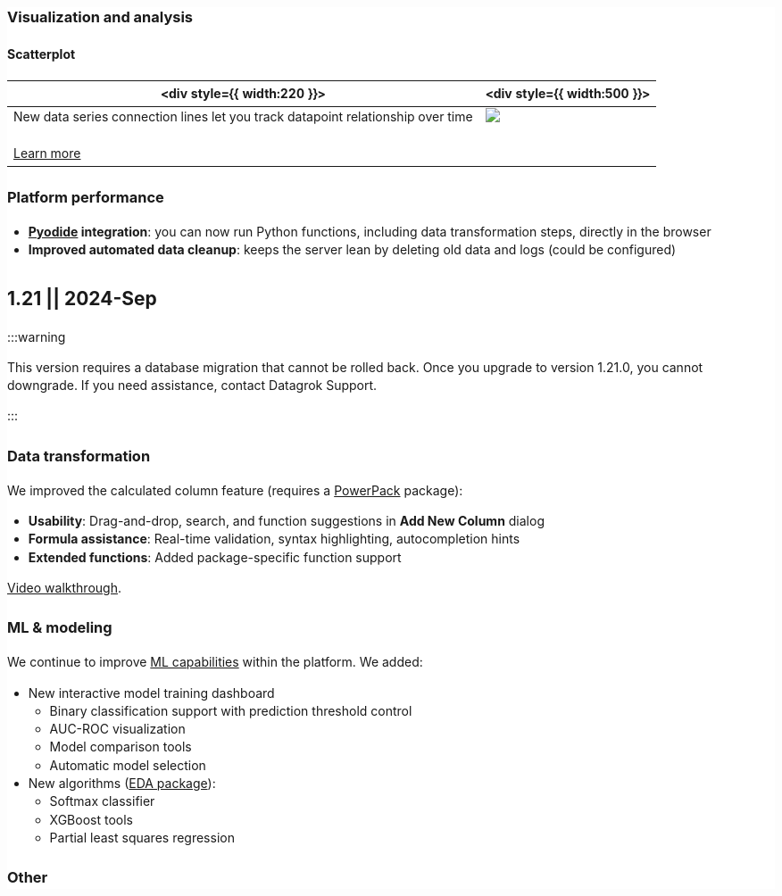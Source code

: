 ### Visualization and analysis

#### Scatterplot

|<div style={{ width:220 }}></div>| <div style={{ width:500 }}></div> |
|----------------- | -----------------------------------|
|New data series connection lines let you track datapoint relationship over time<br/><br/>[Learn more](../../visualize/viewers/scatter-plot.md#connecting-lines) |![](../../visualize/viewers/img/scatter-plot-lines.png) |



### Platform performance

* **[Pyodide](https://pyodide.org/en/stable/) integration**: you can now run Python functions, including data transformation steps, directly in the browser
* **Improved automated data cleanup**: keeps the server lean by deleting old data and logs (could be configured)  



## 1.21 || 2024-Sep

:::warning

This version requires a database migration that cannot be rolled back. Once you upgrade to version 1.21.0, you cannot downgrade. If you need assistance, contact Datagrok Support.

:::

### Data transformation

We improved the calculated column feature (requires a [PowerPack](https://github.com/datagrok-ai/public/tree/master/packages/PowerPack) package):
* **Usability**: Drag-and-drop, search, and function suggestions in **Add New Column** dialog
* **Formula assistance**: Real-time validation, syntax highlighting, autocompletion hints
* **Extended functions**: Added package-specific function support

[Video walkthrough](https://www.youtube.com/watch?v=4_NS3q7uvjs&t=1655s).

### ML & modeling

We continue to improve [ML capabilities](../../learn/learn.md) within the platform. We added:

* New interactive model training dashboard
  * Binary classification support with prediction threshold control
  * AUC-ROC visualization
  * Model comparison tools
  * Automatic model selection
* New algorithms ([EDA package](https://github.com/datagrok-ai/public/tree/master/packages/EDA)):
  * Softmax classifier 
  * XGBoost tools
  * Partial least squares regression

### Other

